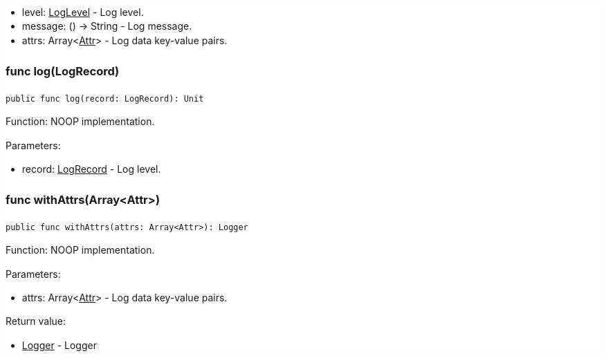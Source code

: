 - level: [LogLevel](log_package_structs.md#struct-loglevel) - Log level.
- message: () -> String - Log message.
- attrs: Array\<[Attr](log_package_types.md#type-attr)> - Log data key-value pairs.

### func log(LogRecord)

```cangjie
public func log(record: LogRecord): Unit
```

Function: NOOP implementation.

Parameters:

- record: [LogRecord](log_package_classes.md#class-logrecord) - Log level.

### func withAttrs(Array\<Attr>)

```cangjie
public func withAttrs(attrs: Array<Attr>): Logger
```

Function: NOOP implementation.

Parameters:

- attrs: Array\<[Attr](log_package_types.md#type-attr)> - Log data key-value pairs.

Return value:

- [Logger](./log_package_classes.md#class-logger) - Logger